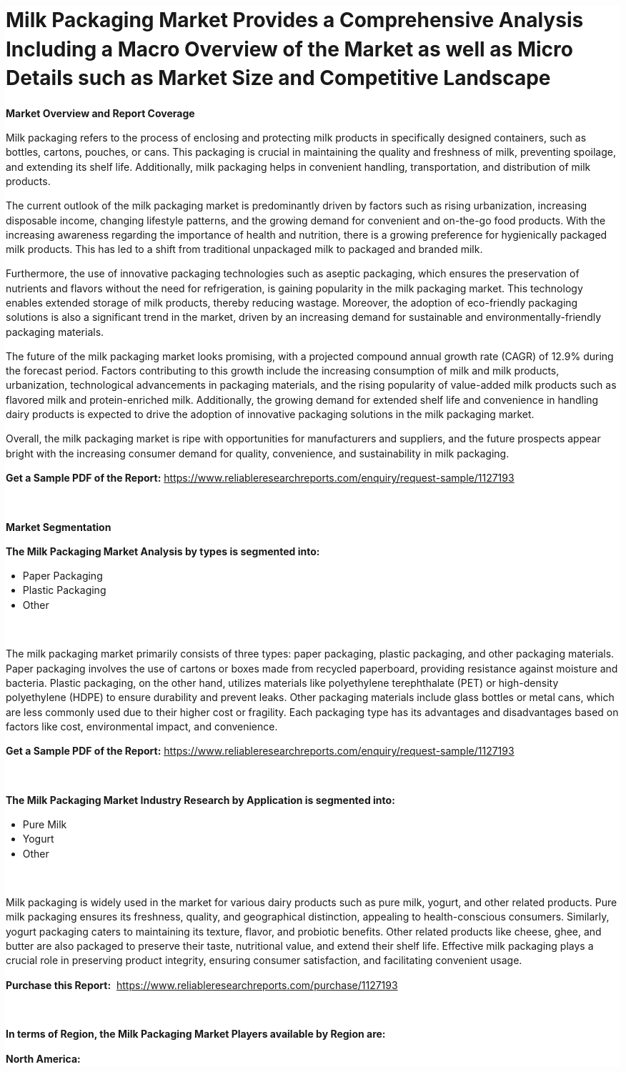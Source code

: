 <p><h1>Milk Packaging Market Provides a Comprehensive Analysis Including a Macro Overview of the Market as well as Micro Details such as Market Size and Competitive Landscape</h1></p><p><strong>Market Overview and Report Coverage</strong></p>
<p><p>Milk packaging refers to the process of enclosing and protecting milk products in specifically designed containers, such as bottles, cartons, pouches, or cans. This packaging is crucial in maintaining the quality and freshness of milk, preventing spoilage, and extending its shelf life. Additionally, milk packaging helps in convenient handling, transportation, and distribution of milk products.</p><p>The current outlook of the milk packaging market is predominantly driven by factors such as rising urbanization, increasing disposable income, changing lifestyle patterns, and the growing demand for convenient and on-the-go food products. With the increasing awareness regarding the importance of health and nutrition, there is a growing preference for hygienically packaged milk products. This has led to a shift from traditional unpackaged milk to packaged and branded milk.</p><p>Furthermore, the use of innovative packaging technologies such as aseptic packaging, which ensures the preservation of nutrients and flavors without the need for refrigeration, is gaining popularity in the milk packaging market. This technology enables extended storage of milk products, thereby reducing wastage. Moreover, the adoption of eco-friendly packaging solutions is also a significant trend in the market, driven by an increasing demand for sustainable and environmentally-friendly packaging materials.</p><p>The future of the milk packaging market looks promising, with a projected compound annual growth rate (CAGR) of 12.9% during the forecast period. Factors contributing to this growth include the increasing consumption of milk and milk products, urbanization, technological advancements in packaging materials, and the rising popularity of value-added milk products such as flavored milk and protein-enriched milk. Additionally, the growing demand for extended shelf life and convenience in handling dairy products is expected to drive the adoption of innovative packaging solutions in the milk packaging market.</p><p>Overall, the milk packaging market is ripe with opportunities for manufacturers and suppliers, and the future prospects appear bright with the increasing consumer demand for quality, convenience, and sustainability in milk packaging.</p></p>
<p><strong>Get a Sample PDF of the Report:</strong> <a href="https://www.reliableresearchreports.com/enquiry/request-sample/1127193">https://www.reliableresearchreports.com/enquiry/request-sample/1127193</a></p>
<p>&nbsp;</p>
<p><strong>Market Segmentation</strong></p>
<p><strong>The Milk Packaging Market Analysis by types is segmented into:</strong></p>
<p><ul><li>Paper Packaging</li><li>Plastic Packaging</li><li>Other</li></ul></p>
<p>&nbsp;</p>
<p><p>The milk packaging market primarily consists of three types: paper packaging, plastic packaging, and other packaging materials. Paper packaging involves the use of cartons or boxes made from recycled paperboard, providing resistance against moisture and bacteria. Plastic packaging, on the other hand, utilizes materials like polyethylene terephthalate (PET) or high-density polyethylene (HDPE) to ensure durability and prevent leaks. Other packaging materials include glass bottles or metal cans, which are less commonly used due to their higher cost or fragility. Each packaging type has its advantages and disadvantages based on factors like cost, environmental impact, and convenience.</p></p>
<p><strong>Get a Sample PDF of the Report:</strong>&nbsp;<a href="https://www.reliableresearchreports.com/enquiry/request-sample/1127193">https://www.reliableresearchreports.com/enquiry/request-sample/1127193</a></p>
<p>&nbsp;</p>
<p><strong>The Milk Packaging Market Industry Research by Application is segmented into:</strong></p>
<p><ul><li>Pure Milk</li><li>Yogurt</li><li>Other</li></ul></p>
<p>&nbsp;</p>
<p><p>Milk packaging is widely used in the market for various dairy products such as pure milk, yogurt, and other related products. Pure milk packaging ensures its freshness, quality, and geographical distinction, appealing to health-conscious consumers. Similarly, yogurt packaging caters to maintaining its texture, flavor, and probiotic benefits. Other related products like cheese, ghee, and butter are also packaged to preserve their taste, nutritional value, and extend their shelf life. Effective milk packaging plays a crucial role in preserving product integrity, ensuring consumer satisfaction, and facilitating convenient usage.</p></p>
<p><strong>Purchase this Report:</strong>&nbsp; <a href="https://www.reliableresearchreports.com/purchase/1127193">https://www.reliableresearchreports.com/purchase/1127193</a></p>
<p>&nbsp;</p>
<p><strong>In terms of Region, the Milk Packaging Market Players available by Region are:</strong></p>
<p>
    <p> <strong> North America: </strong>